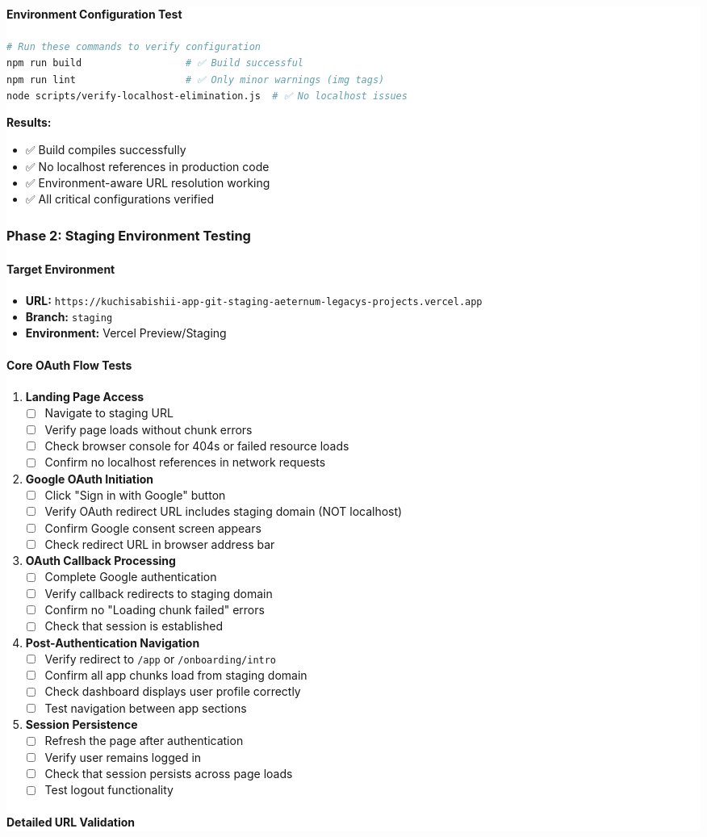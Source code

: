 #### Environment Configuration Test
```bash
# Run these commands to verify configuration
npm run build                  # ✅ Build successful
npm run lint                   # ✅ Only minor warnings (img tags)
node scripts/verify-localhost-elimination.js  # ✅ No localhost issues
```

**Results:**
- ✅ Build compiles successfully
- ✅ No localhost references in production code
- ✅ Environment-aware URL resolution working
- ✅ All critical configurations verified

### **Phase 2: Staging Environment Testing**

#### Target Environment
- **URL:** `https://kuchisabishii-app-git-staging-aeternum-legacys-projects.vercel.app`
- **Branch:** `staging`
- **Environment:** Vercel Preview/Staging

#### Core OAuth Flow Tests

1. **Landing Page Access**
   - [ ] Navigate to staging URL
   - [ ] Verify page loads without chunk errors
   - [ ] Check browser console for 404s or failed resource loads
   - [ ] Confirm no localhost references in network requests

2. **Google OAuth Initiation**
   - [ ] Click "Sign in with Google" button
   - [ ] Verify OAuth redirect URL includes staging domain (NOT localhost)
   - [ ] Confirm Google consent screen appears
   - [ ] Check redirect URL in browser address bar

3. **OAuth Callback Processing**
   - [ ] Complete Google authentication
   - [ ] Verify callback redirects to staging domain
   - [ ] Confirm no "Loading chunk failed" errors
   - [ ] Check that session is established

4. **Post-Authentication Navigation**
   - [ ] Verify redirect to `/app` or `/onboarding/intro`
   - [ ] Confirm all app chunks load from staging domain
   - [ ] Check dashboard displays user profile correctly
   - [ ] Test navigation between app sections

5. **Session Persistence**
   - [ ] Refresh the page after authentication
   - [ ] Verify user remains logged in
   - [ ] Check that session persists across page loads
   - [ ] Test logout functionality

#### Detailed URL Validation
